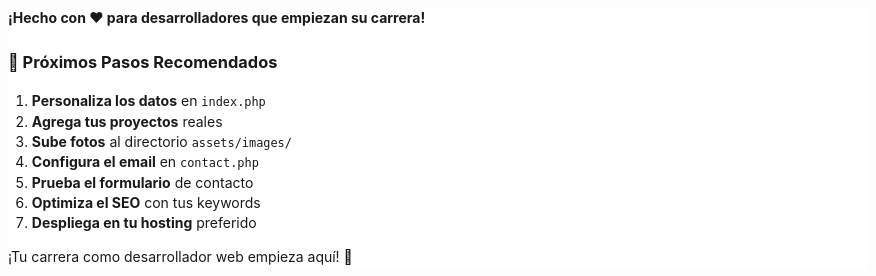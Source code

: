 **¡Hecho con ❤️ para desarrolladores que empiezan su carrera!**

### 🎯 Próximos Pasos Recomendados

1. **Personaliza los datos** en `index.php`
2. **Agrega tus proyectos** reales
3. **Sube fotos** al directorio `assets/images/`
4. **Configura el email** en `contact.php`
5. **Prueba el formulario** de contacto
6. **Optimiza el SEO** con tus keywords
7. **Despliega en tu hosting** preferido

¡Tu carrera como desarrollador web empieza aquí! 🚀
